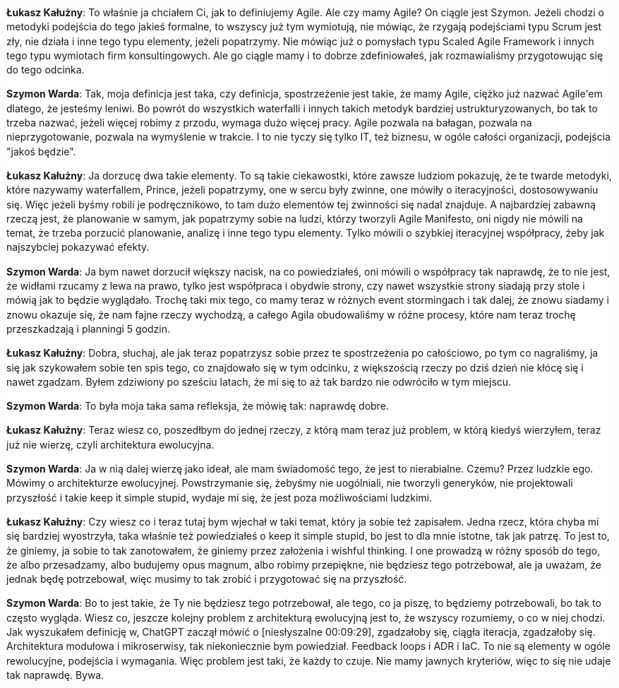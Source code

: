 **Łukasz Kałużny**: To właśnie ja chciałem Ci, jak to definiujemy Agile. Ale czy mamy Agile? On ciągle jest Szymon. Jeżeli chodzi o metodyki podejścia do tego jakieś formalne, to wszyscy już tym wymiotują, nie mówiąc, że rzygają podejściami typu Scrum jest zły, nie działa i inne tego typu elementy, jeżeli popatrzymy. Nie mówiąc już o pomysłach typu Scaled Agile Framework i innych tego typu wymiotach firm konsultingowych. Ale go ciągle mamy i to dobrze zdefiniowałeś, jak rozmawialiśmy przygotowując się do tego odcinka.

**Szymon Warda**: Tak, moja definicja jest taka, czy definicja, spostrzeżenie jest takie, że mamy Agile, ciężko już nazwać Agile'em dlatego, że jesteśmy leniwi. Bo powrót do wszystkich waterfalli i innych takich metodyk bardziej ustrukturyzowanych, bo tak to trzeba nazwać, jeżeli więcej robimy z przodu, wymaga dużo więcej pracy. Agile pozwala na bałagan, pozwala na nieprzygotowanie, pozwala na wymyślenie w trakcie. I to nie tyczy się tylko IT, też biznesu, w ogóle całości organizacji, podejścia "jakoś będzie".

**Łukasz Kałużny**: Ja dorzucę dwa takie elementy. To są takie ciekawostki, które zawsze ludziom pokazuję, że te twarde metodyki, które nazywamy waterfallem, Prince, jeżeli popatrzymy, one w sercu były zwinne, one mówiły o iteracyjności, dostosowywaniu się. Więc jeżeli byśmy robili je podręcznikowo, to tam dużo elementów tej zwinności się nadal znajduje. A najbardziej zabawną rzeczą jest, że planowanie w samym, jak popatrzymy sobie na ludzi, którzy tworzyli Agile Manifesto, oni nigdy nie mówili na temat, że trzeba porzucić planowanie, analizę i inne tego typu elementy. Tylko mówili o szybkiej iteracyjnej współpracy, żeby jak najszybciej pokazywać efekty.

**Szymon Warda**: Ja bym nawet dorzucił większy nacisk, na co powiedziałeś, oni mówili o współpracy tak naprawdę, że to nie jest, że widłami rzucamy z lewa na prawo, tylko jest współpraca i obydwie strony, czy nawet wszystkie strony siadają przy stole i mówią jak to będzie wyglądało. Trochę taki mix tego, co mamy teraz w różnych event stormingach i tak dalej, że znowu siadamy i znowu okazuje się, że nam fajne rzeczy wychodzą, a całego Agila obudowaliśmy w różne procesy, które nam teraz trochę przeszkadzają i planningi 5 godzin.

**Łukasz Kałużny**: Dobra, słuchaj, ale jak teraz popatrzysz sobie przez te spostrzeżenia po całościowo, po tym co nagraliśmy, ja się jak szykowałem sobie ten spis tego, co znajdowało się w tym odcinku, z większością rzeczy po dziś dzień nie kłócę się i nawet zgadzam. Byłem zdziwiony po sześciu latach, że mi się to aż tak bardzo nie odwróciło w tym miejscu.

**Szymon Warda**: To była moja taka sama refleksja, że mówię tak: naprawdę dobre.

**Łukasz Kałużny**: Teraz wiesz co, poszedłbym do jednej rzeczy, z którą mam teraz już problem, w którą kiedyś wierzyłem, teraz już nie wierzę, czyli architektura ewolucyjna.

**Szymon Warda**: Ja w nią dalej wierzę jako ideał, ale mam świadomość tego, że jest to nierabialne. Czemu? Przez ludzkie ego. Mówimy o architekturze ewolucyjnej. Powstrzymanie się, żebyśmy nie uogólniali, nie tworzyli generyków, nie projektowali przyszłość i takie keep it simple stupid, wydaje mi się, że jest poza możliwościami ludzkimi.

**Łukasz Kałużny**: Czy wiesz co i teraz tutaj bym wjechał w taki temat, który ja sobie też zapisałem. Jedna rzecz, która chyba mi się bardziej wyostrzyła, taka właśnie też powiedziałeś o keep it simple stupid, bo jest to dla mnie istotne, tak jak patrzę. To jest to, że giniemy, ja sobie to tak zanotowałem, że giniemy przez założenia i wishful thinking. I one prowadzą w różny sposób do tego, że albo przesadzamy, albo budujemy opus magnum, albo robimy przepiękne, nie będziesz tego potrzebował, ale ja uważam, że jednak będę potrzebował, więc musimy to tak zrobić i przygotować się na przyszłość.

**Szymon Warda**: Bo to jest takie, że Ty nie będziesz tego potrzebował, ale tego, co ja piszę, to będziemy potrzebowali, bo tak to często wygląda. Wiesz co, jeszcze kolejny problem z architekturą ewolucyjną jest to, że wszyscy rozumiemy, o co w niej chodzi. Jak wyszukałem definicję w, ChatGPT zaczął mówić o [niesłyszalne 00:09:29], zgadzałoby się, ciągła iteracja, zgadzałoby się. Architektura modułowa i mikroserwisy, tak niekoniecznie bym powiedział. Feedback loops i ADR i IaC. To nie są elementy w ogóle rewolucyjne, podejścia i wymagania. Więc problem jest taki, że każdy to czuje. Nie mamy jawnych kryteriów, więc to się nie udaje tak naprawdę. Bywa.
